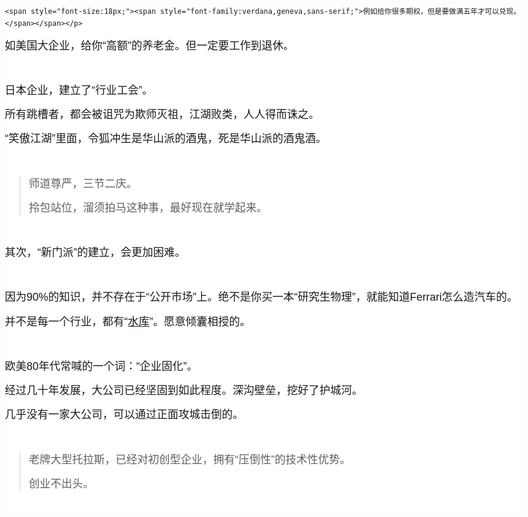 	<span style="font-size:18px;"><span style="font-family:verdana,geneva,sans-serif;">例如给你很多期权，但是要做满五年才可以兑现。</span></span></p>
<p>
	<span style="font-size:18px;"><span style="font-family:verdana,geneva,sans-serif;">如美国大企业，给你“高额”的养老金。但一定要工作到退休。</span></span></p>
<p>
	&nbsp;</p>
<p>
	<span style="font-size:18px;"><span style="font-family:verdana,geneva,sans-serif;">日本企业，建立了“行业工会”。</span></span></p>
<p>
	<span style="font-size:18px;"><span style="font-family:verdana,geneva,sans-serif;">所有跳槽者，都会被诅咒为欺师灭祖，江湖败类，人人得而诛之。</span></span></p>
<p>
	<span style="font-size:18px;"><span style="font-family:verdana,geneva,sans-serif;">“笑傲江湖”里面，令狐冲生是华山派的酒鬼，死是华山派的酒鬼酒。</span></span></p>
<p>
	&nbsp;</p>
<blockquote>
	<p>
		<span style="font-size:18px;"><span style="font-family:verdana,geneva,sans-serif;">师道尊严，三节二庆。</span></span></p>
	<p>
		<span style="font-size:18px;"><span style="font-family:verdana,geneva,sans-serif;">拎包站位，溜须拍马这种事，最好现在就学起来。</span></span></p>
</blockquote>
<p>
	&nbsp;</p>
<p>
	<span style="font-size:18px;"><span style="font-family:verdana,geneva,sans-serif;">其次，“新门派”的建立，会更加困难。</span></span></p>
<p>
	&nbsp;</p>
<p>
	<span style="font-size:18px;"><span style="font-family:verdana,geneva,sans-serif;">因为90%的知识，并不存在于“公开市场”上。绝不是你买一本“研究生物理”，就能知道Ferrari怎么造汽车的。</span></span></p>
<p>
	<span style="font-size:18px;"><span style="font-family:verdana,geneva,sans-serif;">并不是每一个行业，都有“<a href="http://www.shuikult.net/" target="_blank"><u>水库</u></a>”。愿意倾囊相授的。</span></span></p>
<p>
	&nbsp;</p>
<p>
	<span style="font-size:18px;"><span style="font-family:verdana,geneva,sans-serif;">欧美80年代常喊的一个词：“企业固化”。</span></span></p>
<p>
	<span style="font-size:18px;"><span style="font-family:verdana,geneva,sans-serif;">经过几十年发展，大公司已经坚固到如此程度。深沟壁垒，挖好了护城河。</span></span></p>
<p>
	<span style="font-size:18px;"><span style="font-family:verdana,geneva,sans-serif;">几乎没有一家大公司，可以通过正面攻城击倒的。</span></span></p>
<p>
	&nbsp;</p>
<blockquote>
	<p>
		<span style="font-size:18px;"><span style="font-family:verdana,geneva,sans-serif;">老牌大型托拉斯，已经对初创型企业，拥有“压倒性”的技术性优势。</span></span></p>
	<p>
		<span style="font-size:18px;"><span style="font-family:verdana,geneva,sans-serif;">创业不出头。</span></span></p>
</blockquote>
<p>
	&nbsp;</p>
<p>